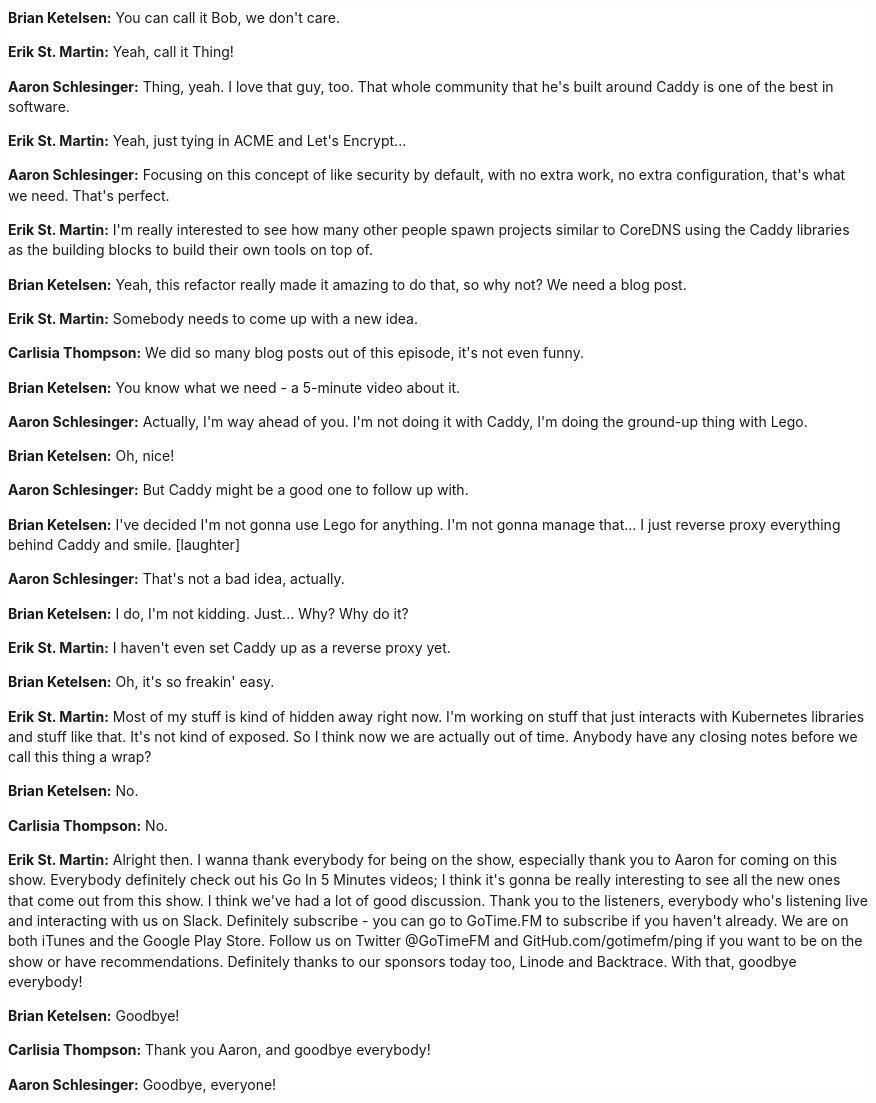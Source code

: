 **Brian Ketelsen:** You can call it Bob, we don't care.

**Erik St. Martin:** Yeah, call it Thing!

**Aaron Schlesinger:** Thing, yeah. I love that guy, too. That whole community that he's built around Caddy is one of the best in software.

**Erik St. Martin:** Yeah, just tying in ACME and Let's Encrypt...

**Aaron Schlesinger:** Focusing on this concept of like security by default, with no extra work, no extra configuration, that's what we need. That's perfect.

**Erik St. Martin:** I'm really interested to see how many other people spawn projects similar to CoreDNS using the Caddy libraries as the building blocks to build their own tools on top of.

**Brian Ketelsen:** Yeah, this refactor really made it amazing to do that, so why not? We need a blog post.

**Erik St. Martin:** Somebody needs to come up with a new idea.

**Carlisia Thompson:** We did so many blog posts out of this episode, it's not even funny.

**Brian Ketelsen:** You know what we need - a 5-minute video about it.

**Aaron Schlesinger:** Actually, I'm way ahead of you. I'm not doing it with Caddy, I'm doing the ground-up thing with Lego.

**Brian Ketelsen:** Oh, nice!

**Aaron Schlesinger:** But Caddy might be a good one to follow up with.

**Brian Ketelsen:** I've decided I'm not gonna use Lego for anything. I'm not gonna manage that... I just reverse proxy everything behind Caddy and smile. \[laughter\]

**Aaron Schlesinger:** That's not a bad idea, actually.

**Brian Ketelsen:** I do, I'm not kidding. Just... Why? Why do it?

**Erik St. Martin:** I haven't even set Caddy up as a reverse proxy yet.

**Brian Ketelsen:** Oh, it's so freakin' easy.

**Erik St. Martin:** Most of my stuff is kind of hidden away right now. I'm working on stuff that just interacts with Kubernetes libraries and stuff like that. It's not kind of exposed. So I think now we are actually out of time. Anybody have any closing notes before we call this thing a wrap?

**Brian Ketelsen:** No.

**Carlisia Thompson:** No.

**Erik St. Martin:** Alright then. I wanna thank everybody for being on the show, especially thank you to Aaron for coming on this show. Everybody definitely check out his Go In 5 Minutes videos; I think it's gonna be really interesting to see all the new ones that come out from this show. I think we've had a lot of good discussion. Thank you to the listeners, everybody who's listening live and interacting with us on Slack. Definitely subscribe - you can go to GoTime.FM to subscribe if you haven't already. We are on both iTunes and the Google Play Store. Follow us on Twitter @GoTimeFM and GitHub.com/gotimefm/ping if you want to be on the show or have recommendations. Definitely thanks to our sponsors today too, Linode and Backtrace. With that, goodbye everybody!

**Brian Ketelsen:** Goodbye!

**Carlisia Thompson:** Thank you Aaron, and goodbye everybody!

**Aaron Schlesinger:** Goodbye, everyone!
